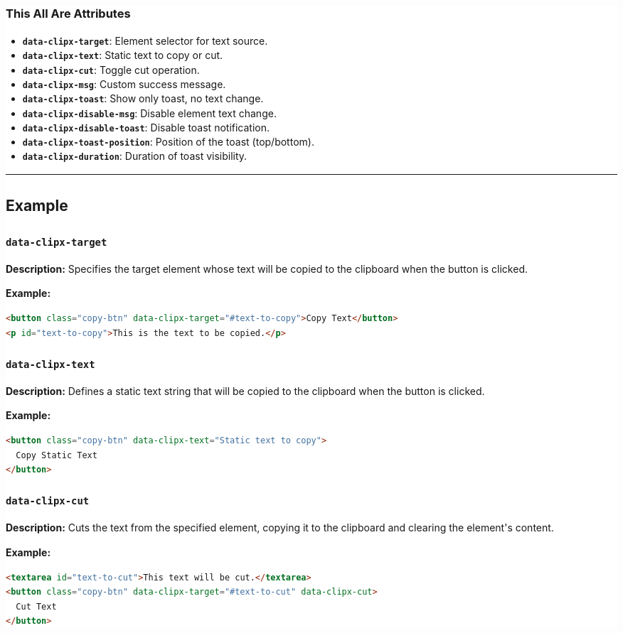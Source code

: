 ### This All Are Attributes

- **`data-clipx-target`**: Element selector for text source.
- **`data-clipx-text`**: Static text to copy or cut.
- **`data-clipx-cut`**: Toggle cut operation.
- **`data-clipx-msg`**: Custom success message.
- **`data-clipx-toast`**: Show only toast, no text change.
- **`data-clipx-disable-msg`**: Disable element text change.
- **`data-clipx-disable-toast`**: Disable toast notification.
- **`data-clipx-toast-position`**: Position of the toast (top/bottom).
- **`data-clipx-duration`**: Duration of toast visibility.

---

## Example

### `data-clipx-target`

**Description:** Specifies the target element whose text will be copied to the clipboard when the button is clicked.

**Example:**

```html
<button class="copy-btn" data-clipx-target="#text-to-copy">Copy Text</button>
<p id="text-to-copy">This is the text to be copied.</p>
```

### `data-clipx-text`

**Description:** Defines a static text string that will be copied to the clipboard when the button is clicked.

**Example:**

```html
<button class="copy-btn" data-clipx-text="Static text to copy">
  Copy Static Text
</button>
```

### `data-clipx-cut`

**Description:** Cuts the text from the specified element, copying it to the clipboard and clearing the element's content.

**Example:**

```html
<textarea id="text-to-cut">This text will be cut.</textarea>
<button class="copy-btn" data-clipx-target="#text-to-cut" data-clipx-cut>
  Cut Text
</button>
```
